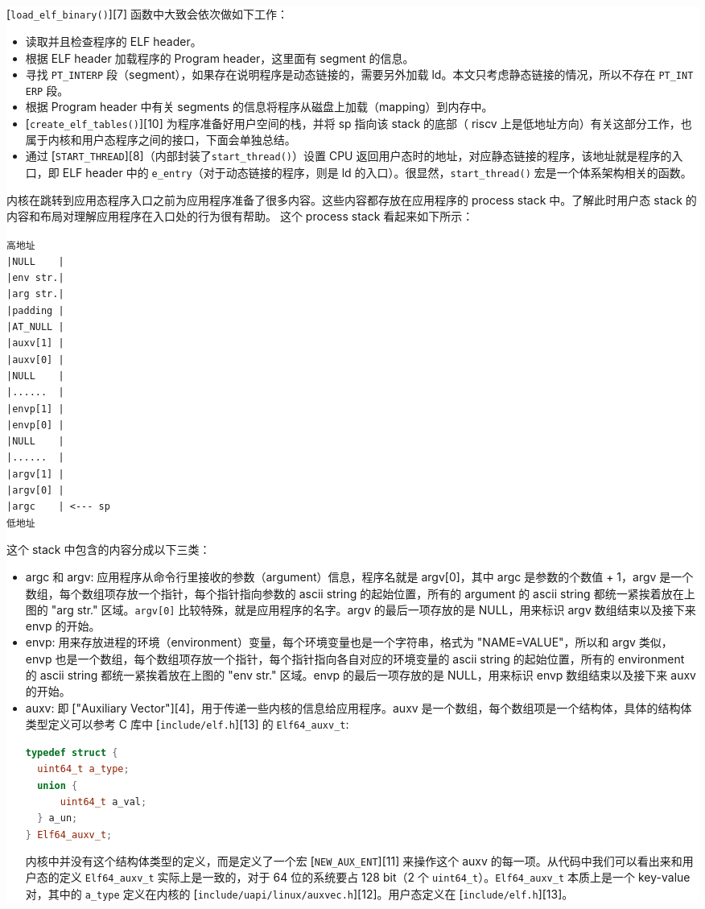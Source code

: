 [`load_elf_binary()`][7] 函数中大致会依次做如下工作：
- 读取并且检查程序的 ELF header。
- 根据 ELF header 加载程序的 Program header，这里面有 segment 的信息。
- 寻找 `PT_INTERP` 段（segment），如果存在说明程序是动态链接的，需要另外加载 ld。本文只考虑静态链接的情况，所以不存在 `PT_INTERP` 段。
- 根据 Program header 中有关 segments 的信息将程序从磁盘上加载（mapping）到内存中。
- [`create_elf_tables()`][10] 为程序准备好用户空间的栈，并将 sp 指向该 stack 的底部（ riscv 上是低地址方向）有关这部分工作，也属于内核和用户态程序之间的接口，下面会单独总结。
- 通过 [`START_THREAD`][8]（内部封装了`start_thread()`）设置 CPU 返回用户态时的地址，对应静态链接的程序，该地址就是程序的入口，即 ELF header 中的 `e_entry`（对于动态链接的程序，则是 ld 的入口）。很显然，`start_thread()` 宏是一个体系架构相关的函数。

内核在跳转到应用态程序入口之前为应用程序准备了很多内容。这些内容都存放在应用程序的 process stack 中。了解此时用户态 stack 的内容和布局对理解应用程序在入口处的行为很有帮助。 这个 process stack 看起来如下所示：

```
高地址
|NULL    |
|env str.|
|arg str.| 
|padding |
|AT_NULL |
|auxv[1] |
|auxv[0] |
|NULL    |
|......  |
|envp[1] |
|envp[0] |
|NULL    |
|......  |
|argv[1] |
|argv[0] |
|argc    | <--- sp
低地址
```

这个 stack 中包含的内容分成以下三类：
- argc 和 argv: 应用程序从命令行里接收的参数（argument）信息，程序名就是 argv[0]，其中 argc 是参数的个数值 + 1，argv 是一个数组，每个数组项存放一个指针，每个指针指向参数的 ascii string 的起始位置，所有的 argument 的 ascii string 都统一紧挨着放在上图的 "arg str." 区域。`argv[0]` 比较特殊，就是应用程序的名字。argv 的最后一项存放的是 NULL，用来标识 argv 数组结束以及接下来 envp 的开始。
- envp: 用来存放进程的环境（environment）变量，每个环境变量也是一个字符串，格式为 "NAME=VALUE"，所以和 argv 类似，envp 也是一个数组，每个数组项存放一个指针，每个指针指向各自对应的环境变量的 ascii string 的起始位置，所有的 environment 的 ascii string 都统一紧挨着放在上图的 "env str." 区域。envp 的最后一项存放的是 NULL，用来标识 envp 数组结束以及接下来 auxv 的开始。
- auxv: 即 ["Auxiliary Vector"][4]，用于传递一些内核的信息给应用程序。auxv 是一个数组，每个数组项是一个结构体，具体的结构体类型定义可以参考 C 库中 [`include/elf.h`][13] 的 `Elf64_auxv_t`:
  ```cpp
  typedef struct {
    uint64_t a_type;
    union {
        uint64_t a_val;
    } a_un;
  } Elf64_auxv_t;
  ``` 
  内核中并没有这个结构体类型的定义，而是定义了一个宏 [`NEW_AUX_ENT`][11] 来操作这个 auxv 的每一项。从代码中我们可以看出来和用户态的定义 `Elf64_auxv_t` 实际上是一致的，对于 64 位的系统要占 128 bit（2 个 `uint64_t`）。`Elf64_auxv_t` 本质上是一个 key-value 对，其中的 `a_type` 定义在内核的 [`include/uapi/linux/auxvec.h`][12]。用户态定义在 [`include/elf.h`][13]。
